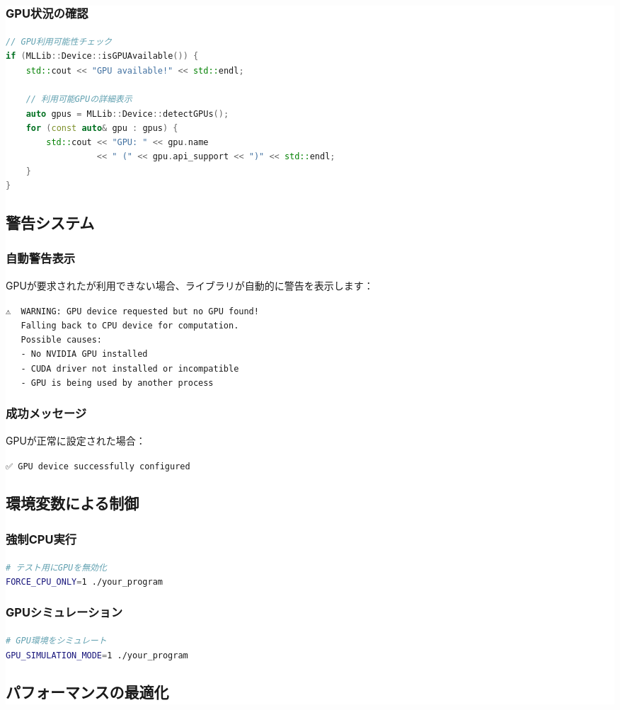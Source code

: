 ### GPU状況の確認
```cpp
// GPU利用可能性チェック
if (MLLib::Device::isGPUAvailable()) {
    std::cout << "GPU available!" << std::endl;
    
    // 利用可能GPUの詳細表示
    auto gpus = MLLib::Device::detectGPUs();
    for (const auto& gpu : gpus) {
        std::cout << "GPU: " << gpu.name 
                  << " (" << gpu.api_support << ")" << std::endl;
    }
}
```

## 警告システム

### 自動警告表示
GPUが要求されたが利用できない場合、ライブラリが自動的に警告を表示します：

```
⚠️  WARNING: GPU device requested but no GPU found!
   Falling back to CPU device for computation.
   Possible causes:
   - No NVIDIA GPU installed
   - CUDA driver not installed or incompatible
   - GPU is being used by another process
```

### 成功メッセージ
GPUが正常に設定された場合：
```
✅ GPU device successfully configured
```

## 環境変数による制御

### 強制CPU実行
```bash
# テスト用にGPUを無効化
FORCE_CPU_ONLY=1 ./your_program
```

### GPUシミュレーション
```bash
# GPU環境をシミュレート
GPU_SIMULATION_MODE=1 ./your_program
```

## パフォーマンスの最適化
